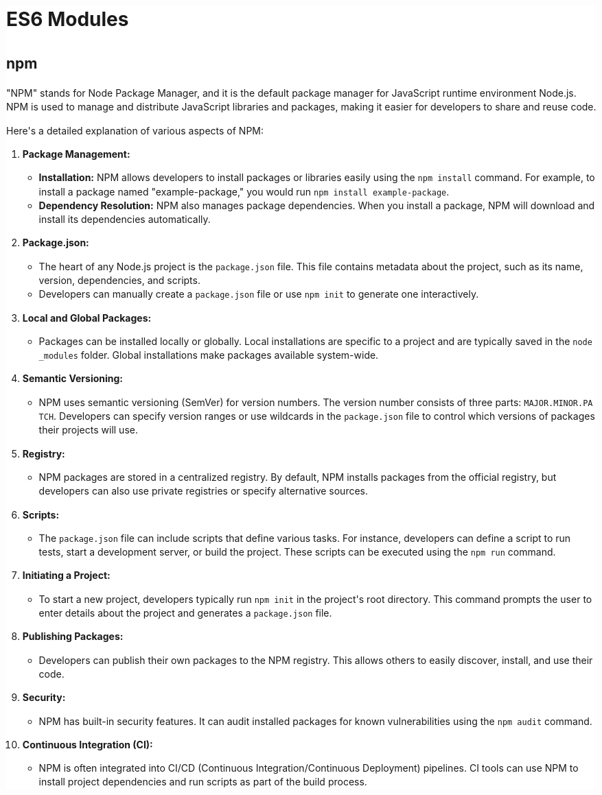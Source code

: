 # ES6 Modules

## npm
"NPM" stands for Node Package Manager, and it is the default package manager for JavaScript runtime environment Node.js. NPM is used to manage and distribute JavaScript libraries and packages, making it easier for developers to share and reuse code.

Here's a detailed explanation of various aspects of NPM:

1. **Package Management:**
   - **Installation:** NPM allows developers to install packages or libraries easily using the `npm install` command. For example, to install a package named "example-package," you would run `npm install example-package`.
   - **Dependency Resolution:** NPM also manages package dependencies. When you install a package, NPM will download and install its dependencies automatically.

2. **Package.json:**
   - The heart of any Node.js project is the `package.json` file. This file contains metadata about the project, such as its name, version, dependencies, and scripts.
   - Developers can manually create a `package.json` file or use `npm init` to generate one interactively.

3. **Local and Global Packages:**
   - Packages can be installed locally or globally. Local installations are specific to a project and are typically saved in the `node_modules` folder. Global installations make packages available system-wide.

4. **Semantic Versioning:**
   - NPM uses semantic versioning (SemVer) for version numbers. The version number consists of three parts: `MAJOR.MINOR.PATCH`. Developers can specify version ranges or use wildcards in the `package.json` file to control which versions of packages their projects will use.

5. **Registry:**
   - NPM packages are stored in a centralized registry. By default, NPM installs packages from the official registry, but developers can also use private registries or specify alternative sources.

6. **Scripts:**
   - The `package.json` file can include scripts that define various tasks. For instance, developers can define a script to run tests, start a development server, or build the project. These scripts can be executed using the `npm run` command.

7. **Initiating a Project:**
   - To start a new project, developers typically run `npm init` in the project's root directory. This command prompts the user to enter details about the project and generates a `package.json` file.

8. **Publishing Packages:**
   - Developers can publish their own packages to the NPM registry. This allows others to easily discover, install, and use their code.

9. **Security:**
   - NPM has built-in security features. It can audit installed packages for known vulnerabilities using the `npm audit` command.

10. **Continuous Integration (CI):**
    - NPM is often integrated into CI/CD (Continuous Integration/Continuous Deployment) pipelines. CI tools can use NPM to install project dependencies and run scripts as part of the build process.
